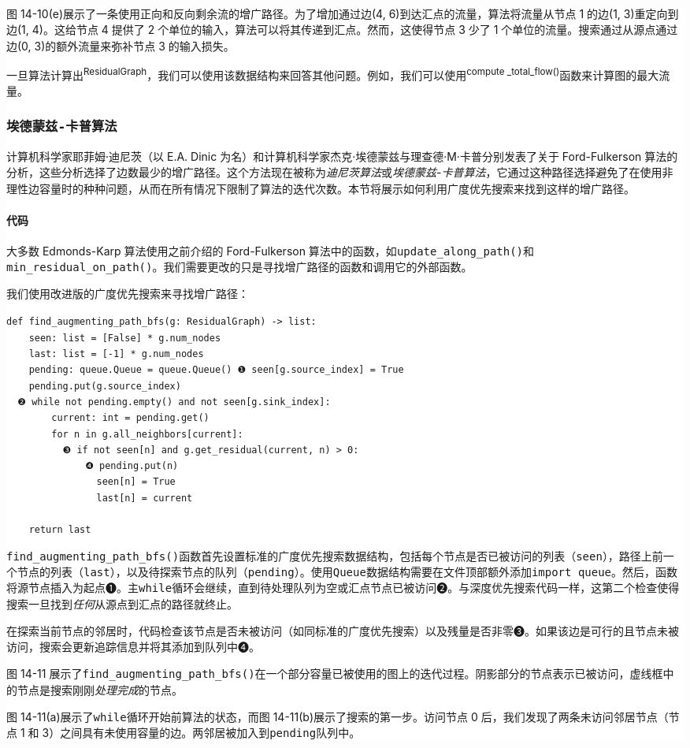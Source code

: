 图 14-10(e)展示了一条使用正向和反向剩余流的增广路径。为了增加通过边(4, 6)到达汇点的流量，算法将流量从节点 1 的边(1, 3)重定向到边(1, 4)。这给节点 4 提供了 2 个单位的输入，算法可以将其传递到汇点。然而，这使得节点 3 少了 1 个单位的流量。搜索通过从源点通过边(0, 3)的额外流量来弥补节点 3 的输入损失。

一旦算法计算出<sup class="SANS_TheSansMonoCd_W5Regular_11">ResidualGraph</sup>，我们可以使用该数据结构来回答其他问题。例如，我们可以使用<sup class="SANS_TheSansMonoCd_W5Regular_11">compute _total_flow()</sup>函数来计算图的最大流量。

### <samp class="SANS_Futura_Std_Bold_B_11">埃德蒙兹-卡普算法</samp>

计算机科学家耶菲姆·迪尼茨（以 E.A. Dinic 为名）和计算机科学家杰克·埃德蒙兹与理查德·M·卡普分别发表了关于 Ford-Fulkerson 算法的分析，这些分析选择了边数最少的增广路径。这个方法现在被称为*迪尼茨算法*或*埃德蒙兹-卡普算法*，它通过这种路径选择避免了在使用非理性边容量时的种种问题，从而在所有情况下限制了算法的迭代次数。本节将展示如何利用广度优先搜索来找到这样的增广路径。

#### <samp class="SANS_Futura_Std_Bold_Condensed_Oblique_BI_11">代码</samp>

大多数 Edmonds-Karp 算法使用之前介绍的 Ford-Fulkerson 算法中的函数，如<samp class="SANS_TheSansMonoCd_W5Regular_11">update_along_path()</samp>和<samp class="SANS_TheSansMonoCd_W5Regular_11">min_residual_on_path()</samp>。我们需要更改的只是寻找增广路径的函数和调用它的外部函数。

我们使用改进版的广度优先搜索来寻找增广路径：

```
def find_augmenting_path_bfs(g: ResidualGraph) -> list: 
    seen: list = [False] * g.num_nodes
    last: list = [-1] * g.num_nodes
    pending: queue.Queue = queue.Queue() ❶ seen[g.source_index] = True
    pending.put(g.source_index)
  ❷ while not pending.empty() and not seen[g.sink_index]:
        current: int = pending.get()
        for n in g.all_neighbors[current]:
          ❸ if not seen[n] and g.get_residual(current, n) > 0:
              ❹ pending.put(n)
                seen[n] = True
                last[n] = current

    return last 
```

<samp class="SANS_TheSansMonoCd_W5Regular_11">find_augmenting_path_bfs()</samp>函数首先设置标准的广度优先搜索数据结构，包括每个节点是否已被访问的列表（<samp class="SANS_TheSansMonoCd_W5Regular_11">seen</samp>），路径上前一个节点的列表（<samp class="SANS_TheSansMonoCd_W5Regular_11">last</samp>），以及待探索节点的队列（<samp class="SANS_TheSansMonoCd_W5Regular_11">pending</samp>）。使用<samp class="SANS_TheSansMonoCd_W5Regular_11">Queue</samp>数据结构需要在文件顶部额外添加<samp class="SANS_TheSansMonoCd_W5Regular_11">import queue</samp>。然后，函数将源节点插入为起点❶。主<samp class="SANS_TheSansMonoCd_W5Regular_11">while</samp>循环会继续，直到待处理队列为空或汇点节点已被访问❷。与深度优先搜索代码一样，这第二个检查使得搜索一旦找到*任何*从源点到汇点的路径就终止。

在探索当前节点的邻居时，代码检查该节点是否未被访问（如同标准的广度优先搜索）以及残量是否非零❸。如果该边是可行的且节点未被访问，搜索会更新追踪信息并将其添加到队列中❹。

图 14-11 展示了<samp class="SANS_TheSansMonoCd_W5Regular_11">find_augmenting_path_bfs()</samp>在一个部分容量已被使用的图上的迭代过程。阴影部分的节点表示已被访问，虚线框中的节点是搜索刚刚*处理完成*的节点。

图 14-11(a)展示了<samp class="SANS_TheSansMonoCd_W5Regular_11">while</samp>循环开始前算法的状态，而图 14-11(b)展示了搜索的第一步。访问节点 0 后，我们发现了两条未访问邻居节点（节点 1 和 3）之间具有未使用容量的边。两邻居被加入到<samp class="SANS_TheSansMonoCd_W5Regular_11">pending</samp>队列中。
